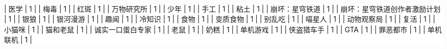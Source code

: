 | 医学 | 1 |
| 梅毒 | 1 |
| 红斑 | 1 |
| 万物研究所 | 1 |
| 少年 | 1 |
| 手工 | 1 |
| 粘土 | 1 |
| 崩坏：星穹铁道 | 1 |
| 崩坏：星穹铁道创作者激励计划 | 1 |
| 银狼 | 1 |
| 银河漫游 | 1 |
| 趣闻 | 1 |
| 冷知识 | 1 |
| 食物 | 1 |
| 变质食物 | 1 |
| 别乱吃 | 1 |
| 喵星人 | 1 |
| 动物观察局 | 1 |
| 复活 | 1 |
| 小猫咪 | 1 |
| 猫和老鼠 | 1 |
| 诚实一口蛋白专家 | 1 |
| 老鼠 | 1 |
| 奶糕 | 1 |
| 单机游戏 | 1 |
| 侠盗猎车手 | 1 |
| GTA | 1 |
| 罪恶都市 | 1 |
| 单机联机 | 1 |
